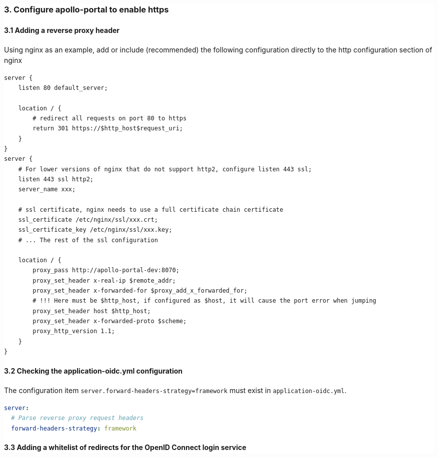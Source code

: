 ### 3. Configure apollo-portal to enable https

#### 3.1 Adding a reverse proxy header

Using nginx as an example, add or include (recommended) the following configuration directly to the http configuration section of nginx

```nginx
server {
    listen 80 default_server;

    location / {
        # redirect all requests on port 80 to https
        return 301 https://$http_host$request_uri;
    }
}
server {
    # For lower versions of nginx that do not support http2, configure listen 443 ssl;
    listen 443 ssl http2;
    server_name xxx;

    # ssl certificate, nginx needs to use a full certificate chain certificate
    ssl_certificate /etc/nginx/ssl/xxx.crt;
    ssl_certificate_key /etc/nginx/ssl/xxx.key;
    # ... The rest of the ssl configuration

    location / {
        proxy_pass http://apollo-portal-dev:8070;
        proxy_set_header x-real-ip $remote_addr;
        proxy_set_header x-forwarded-for $proxy_add_x_forwarded_for;
        # !!! Here must be $http_host, if configured as $host, it will cause the port error when jumping
        proxy_set_header host $http_host;
        proxy_set_header x-forwarded-proto $scheme;
        proxy_http_version 1.1;
    }
}

```

#### 3.2 Checking the application-oidc.yml configuration

The configuration item ``server.forward-headers-strategy=framework`` must exist in ``application-oidc.yml``.

```yml
server:
  # Parse reverse proxy request headers
  forward-headers-strategy: framework

```

#### 3.3 Adding a whitelist of redirects for the OpenID Connect login service
